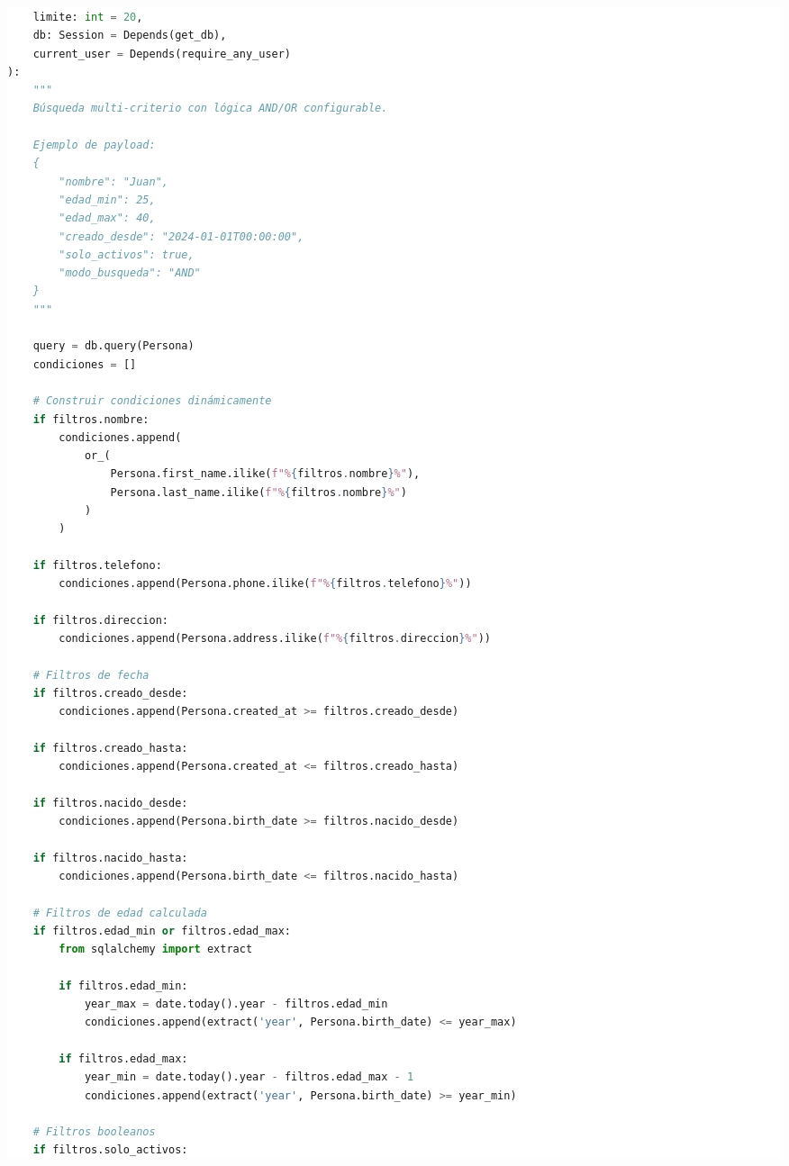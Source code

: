 ```python
    limite: int = 20,
    db: Session = Depends(get_db),
    current_user = Depends(require_any_user)
):
    """
    Búsqueda multi-criterio con lógica AND/OR configurable.

    Ejemplo de payload:
    {
        "nombre": "Juan",
        "edad_min": 25,
        "edad_max": 40,
        "creado_desde": "2024-01-01T00:00:00",
        "solo_activos": true,
        "modo_busqueda": "AND"
    }
    """

    query = db.query(Persona)
    condiciones = []

    # Construir condiciones dinámicamente
    if filtros.nombre:
        condiciones.append(
            or_(
                Persona.first_name.ilike(f"%{filtros.nombre}%"),
                Persona.last_name.ilike(f"%{filtros.nombre}%")
            )
        )

    if filtros.telefono:
        condiciones.append(Persona.phone.ilike(f"%{filtros.telefono}%"))

    if filtros.direccion:
        condiciones.append(Persona.address.ilike(f"%{filtros.direccion}%"))

    # Filtros de fecha
    if filtros.creado_desde:
        condiciones.append(Persona.created_at >= filtros.creado_desde)

    if filtros.creado_hasta:
        condiciones.append(Persona.created_at <= filtros.creado_hasta)

    if filtros.nacido_desde:
        condiciones.append(Persona.birth_date >= filtros.nacido_desde)

    if filtros.nacido_hasta:
        condiciones.append(Persona.birth_date <= filtros.nacido_hasta)

    # Filtros de edad calculada
    if filtros.edad_min or filtros.edad_max:
        from sqlalchemy import extract

        if filtros.edad_min:
            year_max = date.today().year - filtros.edad_min
            condiciones.append(extract('year', Persona.birth_date) <= year_max)

        if filtros.edad_max:
            year_min = date.today().year - filtros.edad_max - 1
            condiciones.append(extract('year', Persona.birth_date) >= year_min)

    # Filtros booleanos
    if filtros.solo_activos:
```